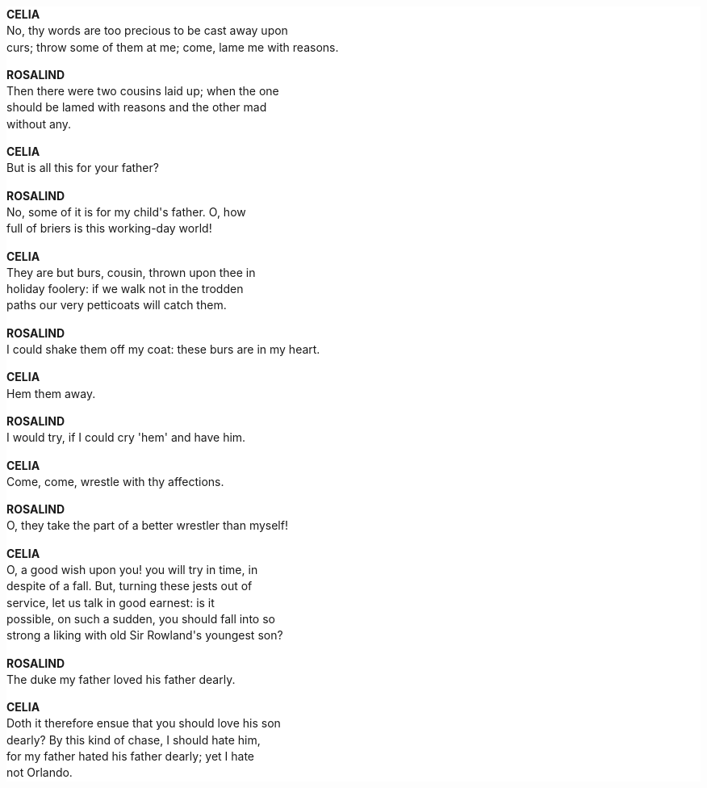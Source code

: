 
**CELIA**  
No, thy words are too precious to be cast away upon  
curs; throw some of them at me; come, lame me with reasons.


**ROSALIND**  
Then there were two cousins laid up; when the one  
should be lamed with reasons and the other mad  
without any.


**CELIA**  
But is all this for your father?


**ROSALIND**  
No, some of it is for my child's father. O, how  
full of briers is this working-day world!


**CELIA**  
They are but burs, cousin, thrown upon thee in  
holiday foolery: if we walk not in the trodden  
paths our very petticoats will catch them.


**ROSALIND**  
I could shake them off my coat: these burs are in my heart.


**CELIA**  
Hem them away.


**ROSALIND**  
I would try, if I could cry 'hem' and have him.


**CELIA**  
Come, come, wrestle with thy affections.


**ROSALIND**  
O, they take the part of a better wrestler than myself!


**CELIA**  
O, a good wish upon you! you will try in time, in  
despite of a fall. But, turning these jests out of  
service, let us talk in good earnest: is it  
possible, on such a sudden, you should fall into so  
strong a liking with old Sir Rowland's youngest son?


**ROSALIND**  
The duke my father loved his father dearly.


**CELIA**  
Doth it therefore ensue that you should love his son  
dearly? By this kind of chase, I should hate him,  
for my father hated his father dearly; yet I hate  
not Orlando.
